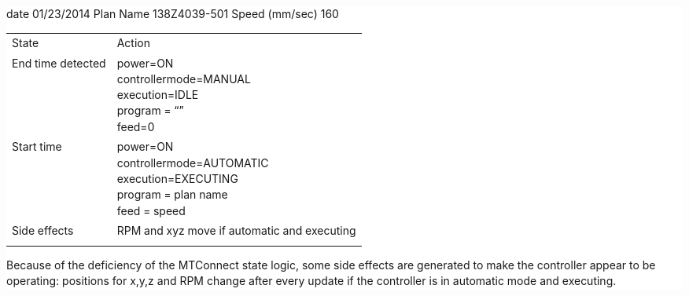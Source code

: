 </TD>
</TR>
<TR>
<TD>date
</TD>
<TD>01/23/2014  
</TD>
</TR>
<TR>
<TD>Plan Name
</TD>
<TD>138Z4039-501
</TD>
</TR>
<TR>
<TD>Speed (mm/sec)
</TD>
<TD>160
</TD>
</TR>
</TABLE>
<TABLE>
<TR>
<TD>State
</TD>
<TD>Action
</TD>
</TR>
<TR>
<TD>End time detected
</TD>
<TD>power=ON<BR>controllermode=MANUAL<BR>execution=IDLE<BR>program = “”<BR>feed=0
</TD>
</TR>
<TR>
<TD>Start time
</TD>
<TD>power=ON<BR>controllermode=AUTOMATIC<BR>execution=EXECUTING<BR>program = plan name<BR>feed = speed
</TD>
</TR>
<TR>
<TD>Side effects
</TD>
<TD>RPM and xyz move if automatic and executing
</TD>
</TR>
<TR>
<TD>
</TD>
<TD>
</TD>
</TR>
</TABLE>
Because of the deficiency of the MTConnect state logic, some side effects are generated to make the controller appear to be operating: positions for x,y,z and RPM change after every update if the controller is in automatic mode and executing.
